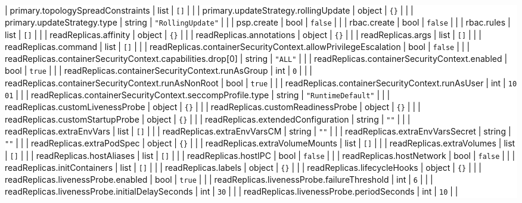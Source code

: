| primary.topologySpreadConstraints | list | `[]` |  |
| primary.updateStrategy.rollingUpdate | object | `{}` |  |
| primary.updateStrategy.type | string | `"RollingUpdate"` |  |
| psp.create | bool | `false` |  |
| rbac.create | bool | `false` |  |
| rbac.rules | list | `[]` |  |
| readReplicas.affinity | object | `{}` |  |
| readReplicas.annotations | object | `{}` |  |
| readReplicas.args | list | `[]` |  |
| readReplicas.command | list | `[]` |  |
| readReplicas.containerSecurityContext.allowPrivilegeEscalation | bool | `false` |  |
| readReplicas.containerSecurityContext.capabilities.drop[0] | string | `"ALL"` |  |
| readReplicas.containerSecurityContext.enabled | bool | `true` |  |
| readReplicas.containerSecurityContext.runAsGroup | int | `0` |  |
| readReplicas.containerSecurityContext.runAsNonRoot | bool | `true` |  |
| readReplicas.containerSecurityContext.runAsUser | int | `1001` |  |
| readReplicas.containerSecurityContext.seccompProfile.type | string | `"RuntimeDefault"` |  |
| readReplicas.customLivenessProbe | object | `{}` |  |
| readReplicas.customReadinessProbe | object | `{}` |  |
| readReplicas.customStartupProbe | object | `{}` |  |
| readReplicas.extendedConfiguration | string | `""` |  |
| readReplicas.extraEnvVars | list | `[]` |  |
| readReplicas.extraEnvVarsCM | string | `""` |  |
| readReplicas.extraEnvVarsSecret | string | `""` |  |
| readReplicas.extraPodSpec | object | `{}` |  |
| readReplicas.extraVolumeMounts | list | `[]` |  |
| readReplicas.extraVolumes | list | `[]` |  |
| readReplicas.hostAliases | list | `[]` |  |
| readReplicas.hostIPC | bool | `false` |  |
| readReplicas.hostNetwork | bool | `false` |  |
| readReplicas.initContainers | list | `[]` |  |
| readReplicas.labels | object | `{}` |  |
| readReplicas.lifecycleHooks | object | `{}` |  |
| readReplicas.livenessProbe.enabled | bool | `true` |  |
| readReplicas.livenessProbe.failureThreshold | int | `6` |  |
| readReplicas.livenessProbe.initialDelaySeconds | int | `30` |  |
| readReplicas.livenessProbe.periodSeconds | int | `10` |  |